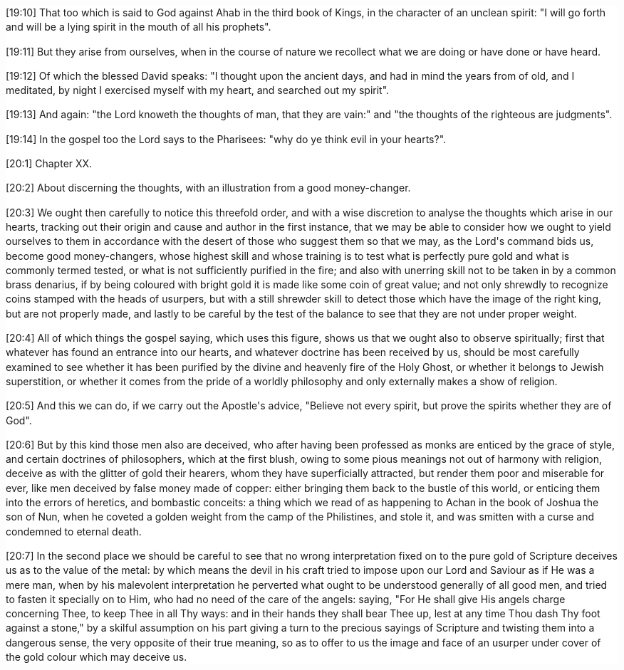 [19:10] That too which is said to God against Ahab in the third book of Kings, in the character of an unclean spirit: "I will go forth and will be a lying spirit in the mouth of all his prophets".

[19:11] But they arise from ourselves, when in the course of nature we recollect what we are doing or have done or have heard.

[19:12] Of which the blessed David speaks: "I thought upon the ancient days, and had in mind the years from of old, and I meditated, by night I exercised myself with my heart, and searched out my spirit".

[19:13] And again: "the Lord knoweth the thoughts of man, that they are vain:" and "the thoughts of the righteous are judgments".

[19:14] In the gospel too the Lord says to the Pharisees: "why do ye think evil in your hearts?".

[20:1] Chapter XX.

[20:2] About discerning the thoughts, with an illustration from a good money-changer.

[20:3] We ought then carefully to notice this threefold order, and with a wise discretion to analyse the thoughts which arise in our hearts, tracking out their origin and cause and author in the first instance, that we may be able to consider how we ought to yield ourselves to them in accordance with the desert of those who suggest them so that we may, as the Lord's command bids us, become good money-changers, whose highest skill and whose training is to test what is perfectly pure gold and what is commonly termed tested, or what is not sufficiently purified in the fire; and also with unerring skill not to be taken in by a common brass denarius, if by being coloured with bright gold it is made like some coin of great value; and not only shrewdly to recognize coins stamped with the heads of usurpers, but with a still shrewder skill to detect those which have the image of the right king, but are not properly made, and lastly to be careful by the test of the balance to see that they are not under proper weight.

[20:4] All of which  things the gospel saying, which uses this figure, shows us that we ought also to observe spiritually; first that whatever has found an entrance into our hearts, and whatever doctrine has been received by us, should be most carefully examined to see whether it has been purified by the divine and heavenly fire of the Holy Ghost, or whether it belongs to Jewish superstition, or whether it comes from the pride of a worldly philosophy and only externally makes a show of religion.

[20:5] And this we can do, if we carry out the Apostle's advice, "Believe not every spirit, but prove the spirits whether they are of God".

[20:6] But by this kind those men also are deceived, who after having been professed as monks are enticed by the grace of style, and certain doctrines of philosophers, which at the first blush, owing to some pious meanings not out of harmony with religion, deceive as with the glitter of gold their hearers, whom they have superficially attracted, but render them poor and miserable for ever, like men deceived by false money made of copper: either bringing them back to the bustle of this world, or enticing them into the errors of heretics, and bombastic conceits: a thing which we read of as happening to Achan in the book of Joshua the son of Nun, when he coveted a golden weight from the camp of the Philistines, and stole it, and was smitten with a curse and condemned to eternal death.

[20:7] In the second place we should be careful to see that no wrong interpretation fixed on to the pure gold of Scripture deceives us as to the value of the metal: by which means the devil in his craft tried to impose upon our Lord and Saviour as if He was a mere man, when by his malevolent interpretation he perverted what ought to be understood generally of all good men, and tried to fasten it specially on to Him, who had no need of the care of the angels: saying, "For He shall give His angels charge concerning Thee, to keep Thee in all Thy ways: and in their hands they shall bear Thee up, lest at any time Thou dash Thy foot against a stone," by a skilful assumption on his part giving a turn to the precious sayings of Scripture and twisting them into a dangerous sense, the very opposite of their true meaning, so as to offer to us the image and face of an usurper under cover of the gold colour which may deceive us.
